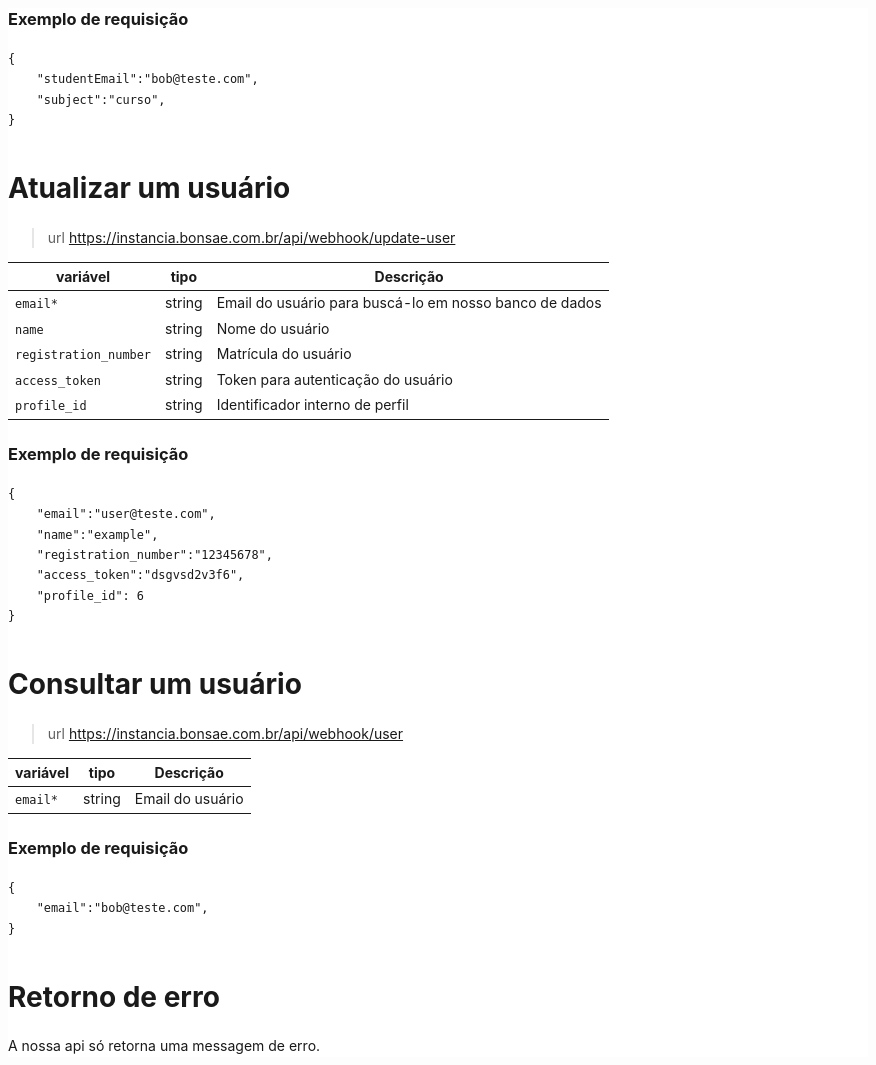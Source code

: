 ### Exemplo de requisição
```
{
	"studentEmail":"bob@teste.com",
	"subject":"curso",
}
```

# Atualizar um usuário

> url https://instancia.bonsae.com.br/api/webhook/update-user

| variável | tipo | Descrição |
| ------ | ------ | ------ |
| `email*` | string | Email do usuário para buscá-lo em nosso banco de dados |
| `name` | string | Nome do usuário |
| `registration_number` | string | Matrícula do usuário |
| `access_token` | string | Token para autenticação do usuário |
| `profile_id` | string | Identificador interno de perfil |

### Exemplo de requisição
```
{
	"email":"user@teste.com",
	"name":"example",
	"registration_number":"12345678",
	"access_token":"dsgvsd2v3f6",
	"profile_id": 6
}
```

# Consultar um usuário

> url https://instancia.bonsae.com.br/api/webhook/user

| variável | tipo | Descrição |
| ------ | ------ | ------ |
| `email*` | string | Email do usuário |

### Exemplo de requisição
```
{
	"email":"bob@teste.com",
}
```

# Retorno de erro
A nossa api só retorna uma messagem de erro.
